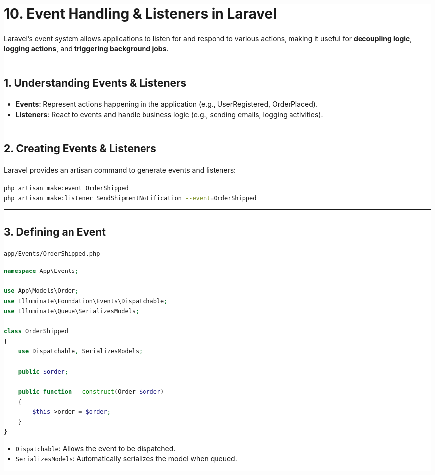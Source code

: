 # **10. Event Handling & Listeners in Laravel**  

Laravel’s event system allows applications to listen for and respond to various actions, making it useful for **decoupling logic**, **logging actions**, and **triggering background jobs**.  

---

## **1. Understanding Events & Listeners**  
- **Events**: Represent actions happening in the application (e.g., UserRegistered, OrderPlaced).  
- **Listeners**: React to events and handle business logic (e.g., sending emails, logging activities).  

---

## **2. Creating Events & Listeners**  

Laravel provides an artisan command to generate events and listeners:  

```bash
php artisan make:event OrderShipped
php artisan make:listener SendShipmentNotification --event=OrderShipped
```

---

## **3. Defining an Event**  

`app/Events/OrderShipped.php`  
```php
namespace App\Events;

use App\Models\Order;
use Illuminate\Foundation\Events\Dispatchable;
use Illuminate\Queue\SerializesModels;

class OrderShipped
{
    use Dispatchable, SerializesModels;

    public $order;

    public function __construct(Order $order)
    {
        $this->order = $order;
    }
}
```
- `Dispatchable`: Allows the event to be dispatched.  
- `SerializesModels`: Automatically serializes the model when queued.  

---
